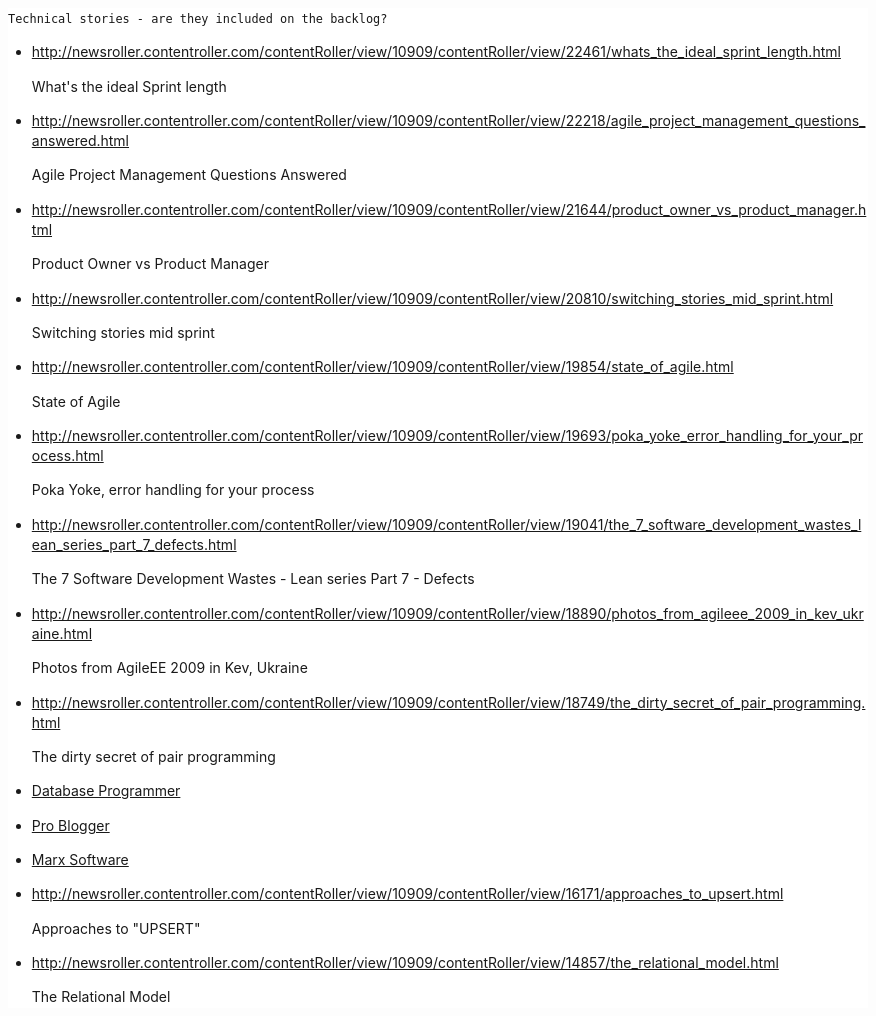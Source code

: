 	Technical stories - are they included on the backlog?
	
* <http://newsroller.contentroller.com/contentRoller/view/10909/contentRoller/view/22461/whats_the_ideal_sprint_length.html>
	
	What's the ideal Sprint length
	
* <http://newsroller.contentroller.com/contentRoller/view/10909/contentRoller/view/22218/agile_project_management_questions_answered.html>
	
	Agile Project Management Questions Answered
	
* <http://newsroller.contentroller.com/contentRoller/view/10909/contentRoller/view/21644/product_owner_vs_product_manager.html>
	
	Product Owner vs Product Manager
	
* <http://newsroller.contentroller.com/contentRoller/view/10909/contentRoller/view/20810/switching_stories_mid_sprint.html>
	
	Switching stories mid sprint
	
* <http://newsroller.contentroller.com/contentRoller/view/10909/contentRoller/view/19854/state_of_agile.html>
	
	State of Agile
	
* <http://newsroller.contentroller.com/contentRoller/view/10909/contentRoller/view/19693/poka_yoke_error_handling_for_your_process.html>
	
	Poka Yoke, error handling for your process
	
* <http://newsroller.contentroller.com/contentRoller/view/10909/contentRoller/view/19041/the_7_software_development_wastes_lean_series_part_7_defects.html>
	
	The 7 Software Development Wastes - Lean series Part 7 - Defects
	
* <http://newsroller.contentroller.com/contentRoller/view/10909/contentRoller/view/18890/photos_from_agileee_2009_in_kev_ukraine.html>
	
	Photos from AgileEE 2009 in Kev, Ukraine
	
* <http://newsroller.contentroller.com/contentRoller/view/10909/contentRoller/view/18749/the_dirty_secret_of_pair_programming.html>
	
	The dirty secret of pair programming
	

* [Database Programmer](http://newsroller.contentroller.com/contentRoller/view/10909/#databaseProgrammer)
* [Pro Blogger](http://newsroller.contentroller.com/contentRoller/view/10909/#proBlogger)
* [Marx Software](http://newsroller.contentroller.com/contentRoller/view/10909/#marxSoftware)

* <http://newsroller.contentroller.com/contentRoller/view/10909/contentRoller/view/16171/approaches_to_upsert.html>
	
	Approaches to "UPSERT"
	
* <http://newsroller.contentroller.com/contentRoller/view/10909/contentRoller/view/14857/the_relational_model.html>
	
	The Relational Model
	